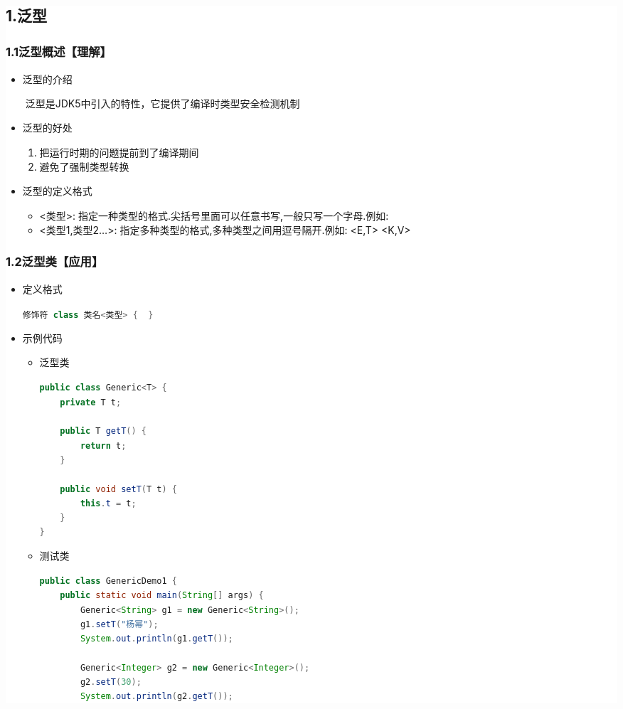 ## 1.泛型

### 1.1泛型概述【理解】

- 泛型的介绍

  ​ 泛型是JDK5中引入的特性，它提供了编译时类型安全检测机制

- 泛型的好处

    1. 把运行时期的问题提前到了编译期间
    2. 避免了强制类型转换

- 泛型的定义格式

    - <类型>: 指定一种类型的格式.尖括号里面可以任意书写,一般只写一个字母.例如: <E> <T>
    - <类型1,类型2…>: 指定多种类型的格式,多种类型之间用逗号隔开.例如: <E,T> <K,V>

### 1.2泛型类【应用】

- 定义格式

  ```java
  修饰符 class 类名<类型> {  }
  ```

- 示例代码

    - 泛型类

      ```java
      public class Generic<T> {
          private T t;
  
          public T getT() {
              return t;
          }
  
          public void setT(T t) {
              this.t = t;
          }
      }
      ```

    - 测试类

      ```java
      public class GenericDemo1 {
          public static void main(String[] args) {
              Generic<String> g1 = new Generic<String>();
              g1.setT("杨幂");
              System.out.println(g1.getT());
  
              Generic<Integer> g2 = new Generic<Integer>();
              g2.setT(30);
              System.out.println(g2.getT());
  